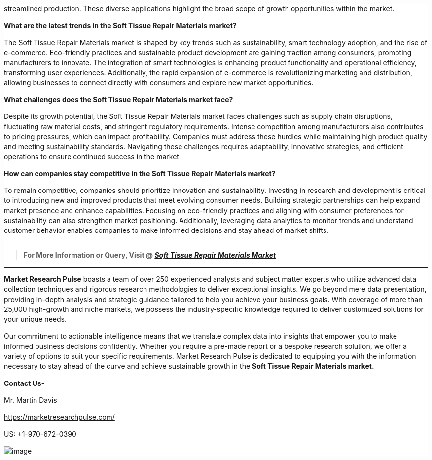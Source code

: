 streamlined production. These diverse applications highlight the broad scope of growth opportunities within the market.</p><p><strong>What are the latest trends in the Soft Tissue Repair Materials market?</strong></p><p>The Soft Tissue Repair Materials market is shaped by key trends such as sustainability, smart technology adoption, and the rise of e-commerce. Eco-friendly practices and sustainable product development are gaining traction among consumers, prompting manufacturers to innovate. The integration of smart technologies is enhancing product functionality and operational efficiency, transforming user experiences. Additionally, the rapid expansion of e-commerce is revolutionizing marketing and distribution, allowing businesses to connect directly with consumers and explore new market opportunities.</p><p><strong>What challenges does the Soft Tissue Repair Materials market face?</strong></p><p>Despite its growth potential, the Soft Tissue Repair Materials market faces challenges such as supply chain disruptions, fluctuating raw material costs, and stringent regulatory requirements. Intense competition among manufacturers also contributes to pricing pressures, which can impact profitability. Companies must address these hurdles while maintaining high product quality and meeting sustainability standards. Navigating these challenges requires adaptability, innovative strategies, and efficient operations to ensure continued success in the market.</p><p><strong>How can companies stay competitive in the Soft Tissue Repair Materials market?</strong></p><p>To remain competitive, companies should prioritize innovation and sustainability. Investing in research and development is critical to introducing new and improved products that meet evolving consumer needs. Building strategic partnerships can help expand market presence and enhance capabilities. Focusing on eco-friendly practices and aligning with consumer preferences for sustainability can also strengthen market positioning. Additionally, leveraging data analytics to monitor trends and understand customer behavior enables companies to make informed decisions and stay ahead of market shifts.</p><hr /><blockquote><p><strong>For More Information or Query, Visit @&nbsp;<em><a href="https://marketresearchpulse.com/report/91215/soft-tissue-repair-materials-market?utm_source=Linkedin&utm_medium=0116">Soft Tissue Repair Materials Market</a></em></strong></p></blockquote><hr /><p><strong>Market Research Pulse</strong> boasts a team of over 250 experienced analysts and subject matter experts who utilize advanced data collection techniques and rigorous research methodologies to deliver exceptional insights. We go beyond mere data presentation, providing in-depth analysis and strategic guidance tailored to help you achieve your business goals. With coverage of more than 25,000 high-growth and niche markets, we possess the industry-specific knowledge required to deliver customized solutions for your unique needs.</p><p>Our commitment to actionable intelligence means that we translate complex data into insights that empower you to make informed business decisions confidently. Whether you require a pre-made report or a bespoke research solution, we offer a variety of options to suit your specific requirements. Market Research Pulse is dedicated to equipping you with the information necessary to stay ahead of the curve and achieve sustainable growth in the <strong>Soft Tissue Repair Materials market.</strong></p><p><strong>Contact Us-</strong></p><p>Mr. Martin Davis</p><p>https://marketresearchpulse.com/</p><p>US: +1-970-672-0390</p>
![image](https://github.com/user-attachments/assets/9ee0c284-a4f2-4f86-8334-3ea9eeafd207)
